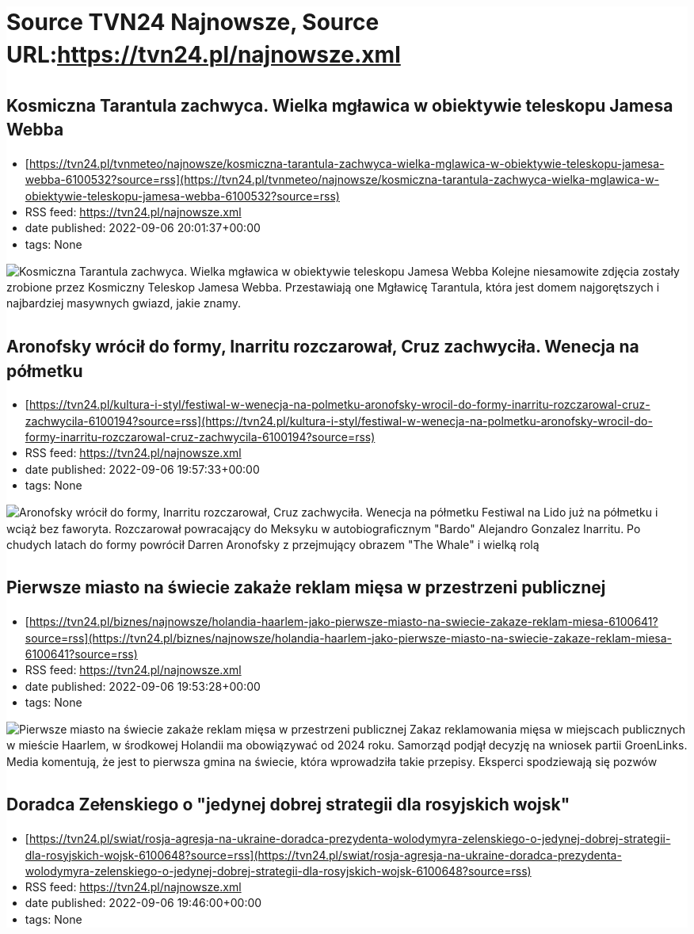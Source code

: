 # Source TVN24 Najnowsze, Source URL:https://tvn24.pl/najnowsze.xml

## Kosmiczna Tarantula zachwyca. Wielka mgławica w obiektywie teleskopu Jamesa Webba
 - [https://tvn24.pl/tvnmeteo/najnowsze/kosmiczna-tarantula-zachwyca-wielka-mglawica-w-obiektywie-teleskopu-jamesa-webba-6100532?source=rss](https://tvn24.pl/tvnmeteo/najnowsze/kosmiczna-tarantula-zachwyca-wielka-mglawica-w-obiektywie-teleskopu-jamesa-webba-6100532?source=rss)
 - RSS feed: https://tvn24.pl/najnowsze.xml
 - date published: 2022-09-06 20:01:37+00:00
 - tags: None

<img alt="Kosmiczna Tarantula zachwyca. Wielka mgławica w obiektywie teleskopu Jamesa Webba" src="https://tvn24.pl/tvnmeteo/najnowsze/cdn-zdjecie-2cw4u0-mglawica-tarantula-uchwycona-przez-teleskop-jamesa-webba-6100537/alternates/LANDSCAPE_1280" />
    Kolejne niesamowite zdjęcia zostały zrobione przez Kosmiczny Teleskop Jamesa Webba. Przestawiają one Mgławicę Tarantula, która jest domem najgorętszych i najbardziej masywnych gwiazd, jakie znamy.

## Aronofsky wrócił do formy, Inarritu rozczarował, Cruz zachwyciła. Wenecja na półmetku
 - [https://tvn24.pl/kultura-i-styl/festiwal-w-wenecja-na-polmetku-aronofsky-wrocil-do-formy-inarritu-rozczarowal-cruz-zachwycila-6100194?source=rss](https://tvn24.pl/kultura-i-styl/festiwal-w-wenecja-na-polmetku-aronofsky-wrocil-do-formy-inarritu-rozczarowal-cruz-zachwycila-6100194?source=rss)
 - RSS feed: https://tvn24.pl/najnowsze.xml
 - date published: 2022-09-06 19:57:33+00:00
 - tags: None

<img alt="Aronofsky wrócił do formy, Inarritu rozczarował, Cruz zachwyciła. Wenecja na półmetku" src="https://tvn24.pl/najnowsze/cdn-zdjecie-qyd3h7-inarritu-rozczarowal-aronofsky-znowu-w-formie-cruz-zachwycila-6097531/alternates/LANDSCAPE_1280" />
    Festiwal na Lido już na półmetku i wciąż bez faworyta. Rozczarował powracający do Meksyku w autobiograficznym "Bardo" Alejandro Gonzalez Inarritu. Po chudych latach do formy powrócił Darren Aronofsky z przejmujący obrazem "The Whale" i wielką rolą 

## Pierwsze miasto na świecie zakaże reklam mięsa w przestrzeni publicznej
 - [https://tvn24.pl/biznes/najnowsze/holandia-haarlem-jako-pierwsze-miasto-na-swiecie-zakaze-reklam-miesa-6100641?source=rss](https://tvn24.pl/biznes/najnowsze/holandia-haarlem-jako-pierwsze-miasto-na-swiecie-zakaze-reklam-miesa-6100641?source=rss)
 - RSS feed: https://tvn24.pl/najnowsze.xml
 - date published: 2022-09-06 19:53:28+00:00
 - tags: None

<img alt="Pierwsze miasto na świecie zakaże reklam mięsa w przestrzeni publicznej" src="https://tvn24.pl/najnowsze/cdn-zdjecie-xhfcxa-hamburger-shutterstock337714676-6100643/alternates/LANDSCAPE_1280" />
    Zakaz reklamowania mięsa w miejscach publicznych w mieście Haarlem, w środkowej Holandii ma obowiązywać od 2024 roku. Samorząd podjął decyzję na wniosek partii GroenLinks. Media komentują, że jest to pierwsza gmina na świecie, która wprowadziła takie przepisy. Eksperci spodziewają się pozwów

## Doradca Zełenskiego o "jedynej dobrej strategii dla rosyjskich wojsk"
 - [https://tvn24.pl/swiat/rosja-agresja-na-ukraine-doradca-prezydenta-wolodymyra-zelenskiego-o-jedynej-dobrej-strategii-dla-rosyjskich-wojsk-6100648?source=rss](https://tvn24.pl/swiat/rosja-agresja-na-ukraine-doradca-prezydenta-wolodymyra-zelenskiego-o-jedynej-dobrej-strategii-dla-rosyjskich-wojsk-6100648?source=rss)
 - RSS feed: https://tvn24.pl/najnowsze.xml
 - date published: 2022-09-06 19:46:00+00:00
 - tags: None
